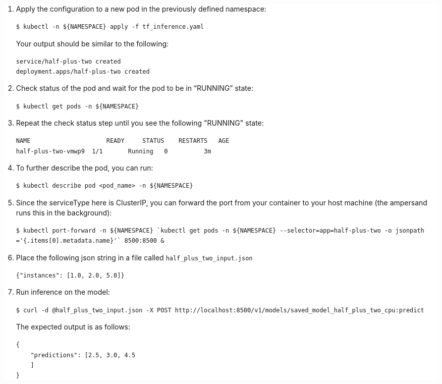 1. Apply the configuration to a new pod in the previously defined namespace:

   ```
   $ kubectl -n ${NAMESPACE} apply -f tf_inference.yaml
   ```

   Your output should be similar to the following:

   ```
   service/half-plus-two created
   deployment.apps/half-plus-two created
   ```

1. Check status of the pod and wait for the pod to be in “RUNNING” state:

   ```
   $ kubectl get pods -n ${NAMESPACE}
   ```

1. Repeat the check status step until you see the following "RUNNING" state:

   ```
   NAME                     READY     STATUS    RESTARTS   AGE
   half-plus-two-vmwp9  1/1       Running   0          3m
   ```

1. To further describe the pod, you can run:

   ```
   $ kubectl describe pod <pod_name> -n ${NAMESPACE}
   ```

1. Since the serviceType here is ClusterIP, you can forward the port from your container to your host machine \(the ampersand runs this in the background\):

   ```
   $ kubectl port-forward -n ${NAMESPACE} `kubectl get pods -n ${NAMESPACE} --selector=app=half-plus-two -o jsonpath='{.items[0].metadata.name}'` 8500:8500 &
   ```

1. Place the following json string in a file called `half_plus_two_input.json`

   ```
   {"instances": [1.0, 2.0, 5.0]} 
   ```

1. Run inference on the model:

   ```
   $ curl -d @half_plus_two_input.json -X POST http://localhost:8500/v1/models/saved_model_half_plus_two_cpu:predict
   ```

   The expected output is as follows:

   ```
   {
       "predictions": [2.5, 3.0, 4.5
       ]
   }
   ```